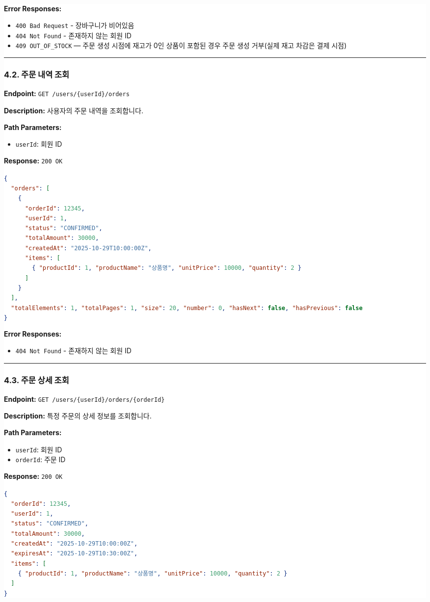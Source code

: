 **Error Responses:**
- `400 Bad Request` - 장바구니가 비어있음
- `404 Not Found` - 존재하지 않는 회원 ID
- `409 OUT_OF_STOCK` — 주문 생성 시점에 재고가 0인 상품이 포함된 경우 주문 생성 거부(실제 재고 차감은 결제 시점)

---

### 4.2. 주문 내역 조회

**Endpoint:** `GET /users/{userId}/orders`

**Description:** 사용자의 주문 내역을 조회합니다.

**Path Parameters:**
- `userId`: 회원 ID

**Response:** `200 OK`
```json
{
  "orders": [
    {
      "orderId": 12345,
      "userId": 1,
      "status": "CONFIRMED",
      "totalAmount": 30000,
      "createdAt": "2025-10-29T10:00:00Z",
      "items": [
        { "productId": 1, "productName": "상품명", "unitPrice": 10000, "quantity": 2 }
      ]
    }
  ],
  "totalElements": 1, "totalPages": 1, "size": 20, "number": 0, "hasNext": false, "hasPrevious": false
}

```

**Error Responses:**
- `404 Not Found` - 존재하지 않는 회원 ID

---

### 4.3. 주문 상세 조회

**Endpoint:** `GET /users/{userId}/orders/{orderId}`

**Description:** 특정 주문의 상세 정보를 조회합니다.

**Path Parameters:**
- `userId`: 회원 ID
- `orderId`: 주문 ID

**Response:** `200 OK`
```json
{
  "orderId": 12345,
  "userId": 1,
  "status": "CONFIRMED",
  "totalAmount": 30000,
  "createdAt": "2025-10-29T10:00:00Z",
  "expiresAt": "2025-10-29T10:30:00Z",
  "items": [
    { "productId": 1, "productName": "상품명", "unitPrice": 10000, "quantity": 2 }
  ]
}
```
